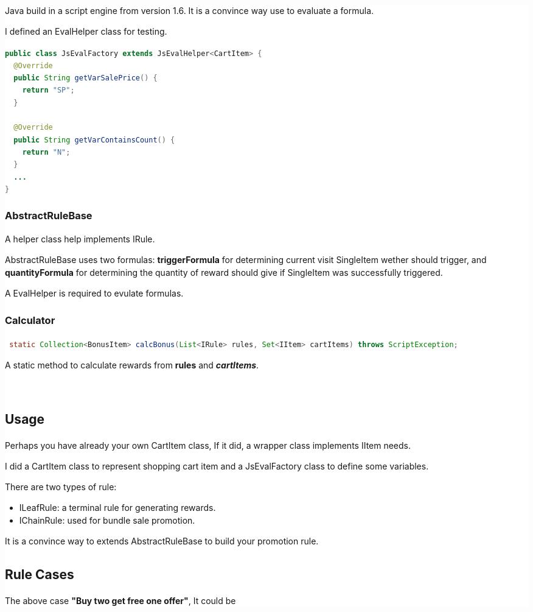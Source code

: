 Java build in a script engine from version 1.6. It is a convince way use to evaluate a formula.

I defined an EvalHelper class for testing.

```java
public class JsEvalFactory extends JsEvalHelper<CartItem> {
  @Override
  public String getVarSalePrice() {
    return "SP";
  }

  @Override
  public String getVarContainsCount() {
    return "N";
  }
  ...
}
```

### AbstractRuleBase ###
A helper class help implements IRule.

AbstractRuleBase uses two formulas: **triggerFormula** for determining 
current visit SingleItem wether should trigger, and **quantityFormula** for determining the quantity of reward 
should give if SingleItem was successfully triggered.

A EvalHelper is required to evulate formulas.

### Calculator ###
```java
 static Collection<BonusItem> calcBonus(List<IRule> rules, Set<IItem> cartItems) throws ScriptException;
```
A static method to calculate rewards from **rules** and ***cartItems***.

<br/>

## Usage ##
Perhaps you have already your own CartItem class, If it did, a wrapper class implements IItem needs.

I did a CartItem class to represent shopping cart item and a JsEvalFactory class to define some variables.

There are two types of rule:
 * ILeafRule: a terminal rule for generating rewards.
 * IChainRule: used for bundle sale promotion.

It is a convince way to extends AbstractRuleBase to build your promotion rule.

## Rule Cases ##
The above case **"Buy two get free one offer"**, It could be

